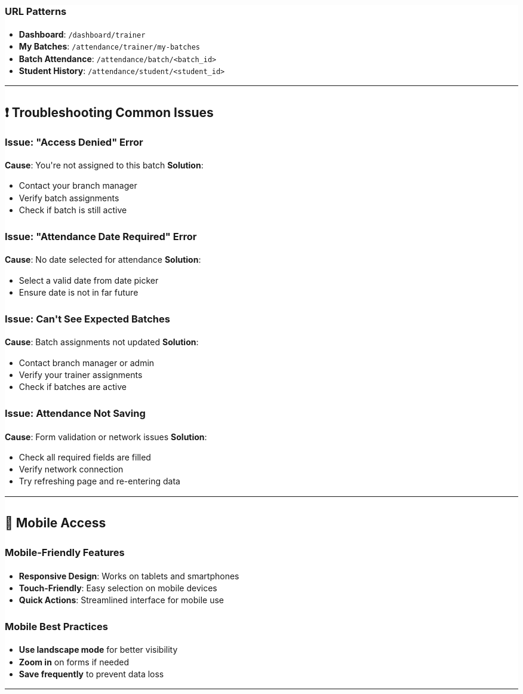 ### URL Patterns
- **Dashboard**: `/dashboard/trainer`
- **My Batches**: `/attendance/trainer/my-batches`
- **Batch Attendance**: `/attendance/batch/<batch_id>`
- **Student History**: `/attendance/student/<student_id>`

---

## ❗ Troubleshooting Common Issues

### Issue: "Access Denied" Error
**Cause**: You're not assigned to this batch
**Solution**: 
- Contact your branch manager
- Verify batch assignments
- Check if batch is still active

### Issue: "Attendance Date Required" Error
**Cause**: No date selected for attendance
**Solution**: 
- Select a valid date from date picker
- Ensure date is not in far future

### Issue: Can't See Expected Batches
**Cause**: Batch assignments not updated
**Solution**: 
- Contact branch manager or admin
- Verify your trainer assignments
- Check if batches are active

### Issue: Attendance Not Saving
**Cause**: Form validation or network issues
**Solution**: 
- Check all required fields are filled
- Verify network connection
- Try refreshing page and re-entering data

---

## 📱 Mobile Access

### Mobile-Friendly Features
- **Responsive Design**: Works on tablets and smartphones
- **Touch-Friendly**: Easy selection on mobile devices
- **Quick Actions**: Streamlined interface for mobile use

### Mobile Best Practices
- **Use landscape mode** for better visibility
- **Zoom in** on forms if needed
- **Save frequently** to prevent data loss

---